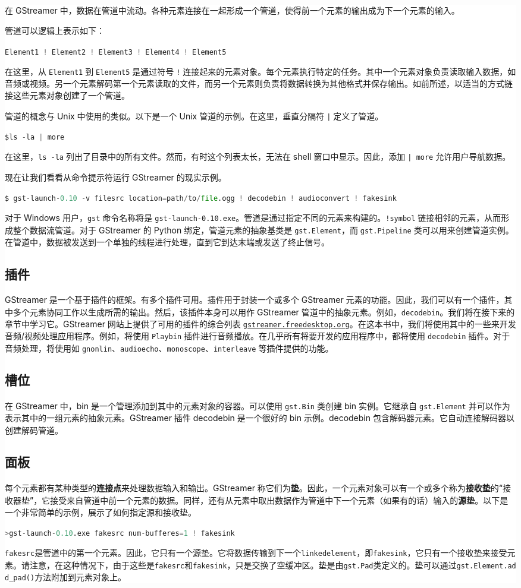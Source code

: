 在 GStreamer 中，数据在管道中流动。各种元素连接在一起形成一个管道，使得前一个元素的输出成为下一个元素的输入。

管道可以逻辑上表示如下：

```py
Element1 ! Element2 ! Element3 ! Element4 ! Element5

```

在这里，从 `Element1` 到 `Element5` 是通过符号 `!` 连接起来的元素对象。每个元素执行特定的任务。其中一个元素对象负责读取输入数据，如音频或视频。另一个元素解码第一个元素读取的文件，而另一个元素则负责将数据转换为其他格式并保存输出。如前所述，以适当的方式链接这些元素对象创建了一个管道。

管道的概念与 Unix 中使用的类似。以下是一个 Unix 管道的示例。在这里，垂直分隔符 `|` 定义了管道。

```py
$ls -la | more

```

在这里，`ls -la` 列出了目录中的所有文件。然而，有时这个列表太长，无法在 shell 窗口中显示。因此，添加 `| more` 允许用户导航数据。

现在让我们看看从命令提示符运行 GStreamer 的现实示例。

```py
$ gst-launch-0.10 -v filesrc location=path/to/file.ogg ! decodebin ! audioconvert ! fakesink

```

对于 Windows 用户，`gst` 命令名称将是 `gst-launch-0.10.exe`。管道是通过指定不同的元素来构建的。`!symbol` 链接相邻的元素，从而形成整个数据流管道。对于 GStreamer 的 Python 绑定，管道元素的抽象基类是 `gst.Element`，而 `gst.Pipeline` 类可以用来创建管道实例。在管道中，数据被发送到一个单独的线程进行处理，直到它到达末端或发送了终止信号。

## 插件

GStreamer 是一个基于插件的框架。有多个插件可用。插件用于封装一个或多个 GStreamer 元素的功能。因此，我们可以有一个插件，其中多个元素协同工作以生成所需的输出。然后，该插件本身可以用作 GStreamer 管道中的抽象元素。例如，`decodebin`。我们将在接下来的章节中学习它。GStreamer 网站上提供了可用的插件的综合列表 [`gstreamer.freedesktop.org`](http://gstreamer.freedesktop.org)。在这本书中，我们将使用其中的一些来开发音频/视频处理应用程序。例如，将使用 `Playbin` 插件进行音频播放。在几乎所有将要开发的应用程序中，都将使用 `decodebin` 插件。对于音频处理，将使用如 `gnonlin`、`audioecho`、`monoscope`、`interleave` 等插件提供的功能。

## 槽位

在 GStreamer 中，bin 是一个管理添加到其中的元素对象的容器。可以使用 `gst.Bin` 类创建 bin 实例。它继承自 `gst.Element` 并可以作为表示其中的一组元素的抽象元素。GStreamer 插件 decodebin 是一个很好的 bin 示例。decodebin 包含解码器元素。它自动连接解码器以创建解码管道。

## 面板

每个元素都有某种类型的**连接点**来处理数据输入和输出。GStreamer 称它们为**垫**。因此，一个元素对象可以有一个或多个称为**接收垫**的“接收器垫”，它接受来自管道中前一个元素的数据。同样，还有从元素中取出数据作为管道中下一个元素（如果有的话）输入的**源垫**。以下是一个非常简单的示例，展示了如何指定源和接收垫。

```py
>gst-launch-0.10.exe fakesrc num-bufferes=1 ! fakesink

```

`fakesrc`是管道中的第一个元素。因此，它只有一个源垫。它将数据传输到下一个`linkedelement`，即`fakesink`，它只有一个接收垫来接受元素。请注意，在这种情况下，由于这些是`fakesrc`和`fakesink`，只是交换了空缓冲区。垫是由`gst.Pad`类定义的。垫可以通过`gst.Element.add_pad()`方法附加到元素对象上。
